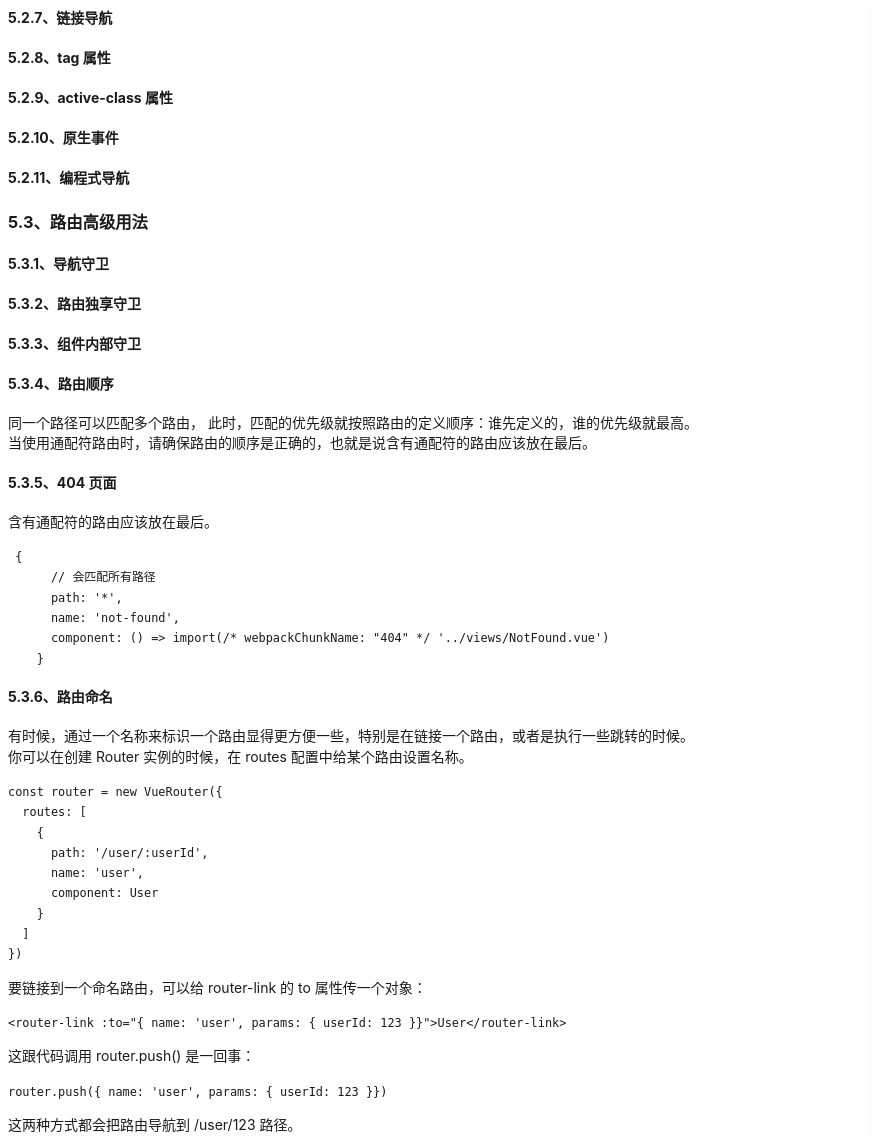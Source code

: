 #### 5.2.7、链接导航 

#### 5.2.8、tag 属性 

#### 5.2.9、active-class 属性 

#### 5.2.10、原生事件 

#### 5.2.11、编程式导航 

### 5.3、路由高级用法 

#### 5.3.1、导航守卫 

#### 5.3.2、路由独享守卫 

#### 5.3.3、组件内部守卫 

#### 5.3.4、路由顺序 
同一个路径可以匹配多个路由，
此时，匹配的优先级就按照路由的定义顺序：谁先定义的，谁的优先级就最高。  
当使用通配符路由时，请确保路由的顺序是正确的，也就是说含有通配符的路由应该放在最后。


#### 5.3.5、404 页面 
含有通配符的路由应该放在最后。
```
 {
      // 会匹配所有路径
      path: '*',
      name: 'not-found',
      component: () => import(/* webpackChunkName: "404" */ '../views/NotFound.vue')
    }
```
#### 5.3.6、路由命名 
有时候，通过一个名称来标识一个路由显得更方便一些，特别是在链接一个路由，或者是执行一些跳转的时候。  
你可以在创建 Router 实例的时候，在 routes 配置中给某个路由设置名称。
```
const router = new VueRouter({
  routes: [
    {
      path: '/user/:userId',
      name: 'user',
      component: User
    }
  ]
})
```

要链接到一个命名路由，可以给 router-link 的 to 属性传一个对象：
```
<router-link :to="{ name: 'user', params: { userId: 123 }}">User</router-link>
```

这跟代码调用 router.push() 是一回事：

```
router.push({ name: 'user', params: { userId: 123 }})
```
这两种方式都会把路由导航到 /user/123 路径。
